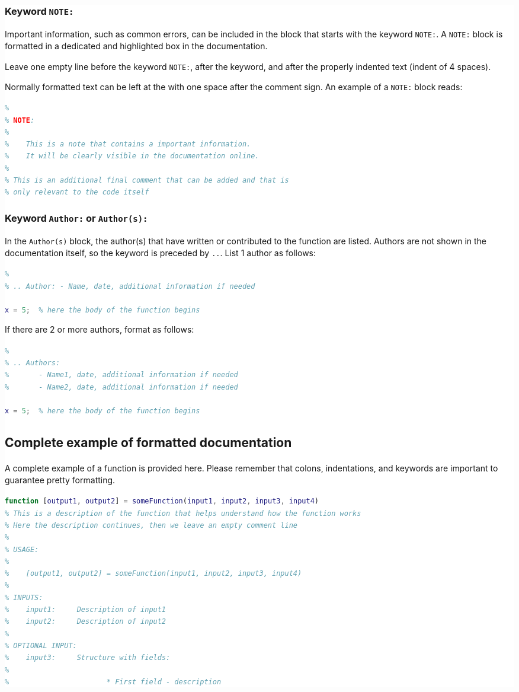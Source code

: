 ### Keyword `NOTE:`

Important information, such as common errors, can be included in the block that starts with the keyword `NOTE:`. A `NOTE:` block is formatted in a dedicated and highlighted box in the documentation.

Leave one empty line before the keyword `NOTE:`, after the keyword, and after the properly indented text (indent of 4 spaces).

Normally formatted text can be left at the with one space after the comment sign.
An example of a `NOTE:` block reads:

````Matlab
%
% NOTE:
%
%    This is a note that contains a important information.
%    It will be clearly visible in the documentation online.
%
% This is an additional final comment that can be added and that is
% only relevant to the code itself
````

### Keyword `Author:` or `Author(s):`

In the `Author(s)` block, the author(s) that have written or contributed to the function are listed. Authors are not shown in the documentation itself, so the keyword is preceded by `..`. List 1 author as follows:

````Matlab
%
% .. Author: - Name, date, additional information if needed

x = 5;  % here the body of the function begins
````

If there are 2 or more authors, format as follows:

````Matlab
%
% .. Authors:
%       - Name1, date, additional information if needed
%       - Name2, date, additional information if needed

x = 5;  % here the body of the function begins
````

## Complete example of formatted documentation

A complete example of a function is provided here. Please remember that colons, indentations, and keywords are important to guarantee pretty formatting.

````Matlab
function [output1, output2] = someFunction(input1, input2, input3, input4)
% This is a description of the function that helps understand how the function works
% Here the description continues, then we leave an empty comment line
%
% USAGE:
%
%    [output1, output2] = someFunction(input1, input2, input3, input4)
%
% INPUTS:
%    input1:     Description of input1
%    input2:     Description of input2
%
% OPTIONAL INPUT:
%    input3:     Structure with fields:
%
%                       * First field - description
````